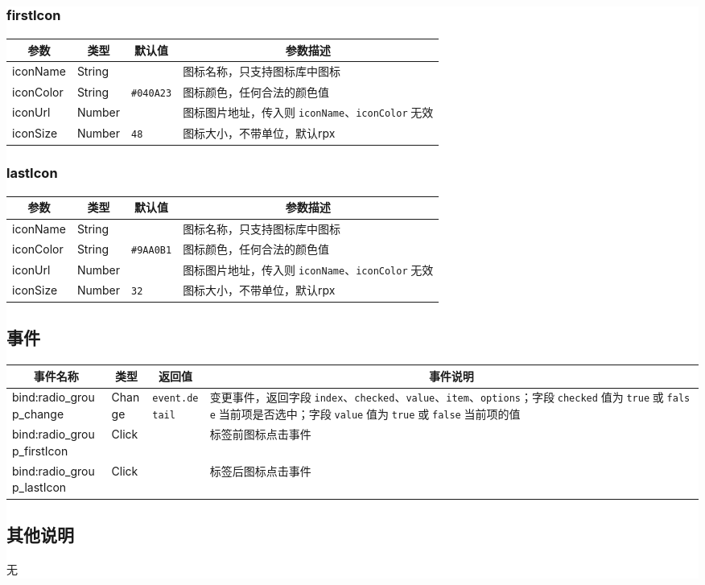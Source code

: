 ### firstIcon
|参数|类型|默认值|参数描述|
|----|----|----|----|
|iconName|String||图标名称，只支持图标库中图标|
|iconColor|String|`#040A23`|图标颜色，任何合法的颜色值|
|iconUrl|Number||图标图片地址，传入则 `iconName`、`iconColor` 无效|
|iconSize|Number|`48`|图标大小，不带单位，默认rpx|

### lastIcon
|参数|类型|默认值|参数描述|
|----|----|----|----|
|iconName|String||图标名称，只支持图标库中图标|
|iconColor|String|`#9AA0B1`|图标颜色，任何合法的颜色值|
|iconUrl|Number||图标图片地址，传入则 `iconName`、`iconColor` 无效|
|iconSize|Number|`32`|图标大小，不带单位，默认rpx|

## 事件
|事件名称|类型|返回值|事件说明|
|----|----|----|----|
|bind:radio_group_change|Change|`event.detail`|变更事件，返回字段 `index`、`checked`、`value`、`item`、`options`；字段 `checked` 值为 `true` 或 `false` 当前项是否选中；字段 `value` 值为 `true` 或 `false` 当前项的值|
|bind:radio_group_firstIcon|Click||标签前图标点击事件|
|bind:radio_group_lastIcon|Click||标签后图标点击事件|

## 其他说明
无